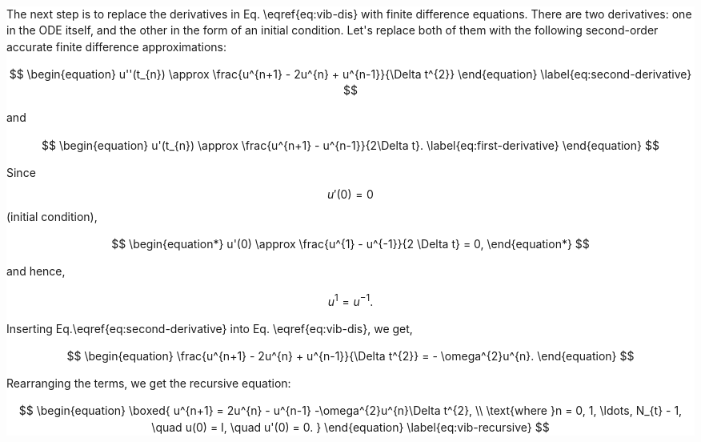 The next step is to replace the derivatives in Eq. \eqref{eq:vib-dis} with
finite difference equations. There are two derivatives: one in the
ODE itself, and the other in the form of an initial condition. Let's replace
both of them with the following second-order accurate finite difference
approximations:

$$
\begin{equation}
u''(t_{n}) \approx \frac{u^{n+1} - 2u^{n} + u^{n-1}}{\Delta t^{2}} 
\end{equation}
\label{eq:second-derivative}
$$

and

$$
\begin{equation}
u'(t_{n}) \approx \frac{u^{n+1} - u^{n-1}}{2\Delta t}.
\label{eq:first-derivative}
\end{equation}
$$

Since $$u'(0) = 0$$ (initial condition),

$$
\begin{equation*}
u'(0) \approx \frac{u^{1} - u^{-1}}{2 \Delta t} = 0,
\end{equation*}
$$

and hence,

$$
\begin{equation}
u^{1} = u^{-1}. 
\end{equation}
$$

Inserting Eq.\eqref{eq:second-derivative} into Eq. \eqref{eq:vib-dis}, we get,

$$
\begin{equation}
\frac{u^{n+1} - 2u^{n} + u^{n-1}}{\Delta t^{2}} = - \omega^{2}u^{n}.
\end{equation}
$$

Rearranging the terms, we get the recursive equation:

$$
\begin{equation}
\boxed{
u^{n+1} = 2u^{n} - u^{n-1} -\omega^{2}u^{n}\Delta t^{2}, \\
\text{where }n = 0, 1, \ldots, N_{t} - 1, \quad u(0) = I, \quad u'(0) = 0.
}
\end{equation}
\label{eq:vib-recursive}
$$
